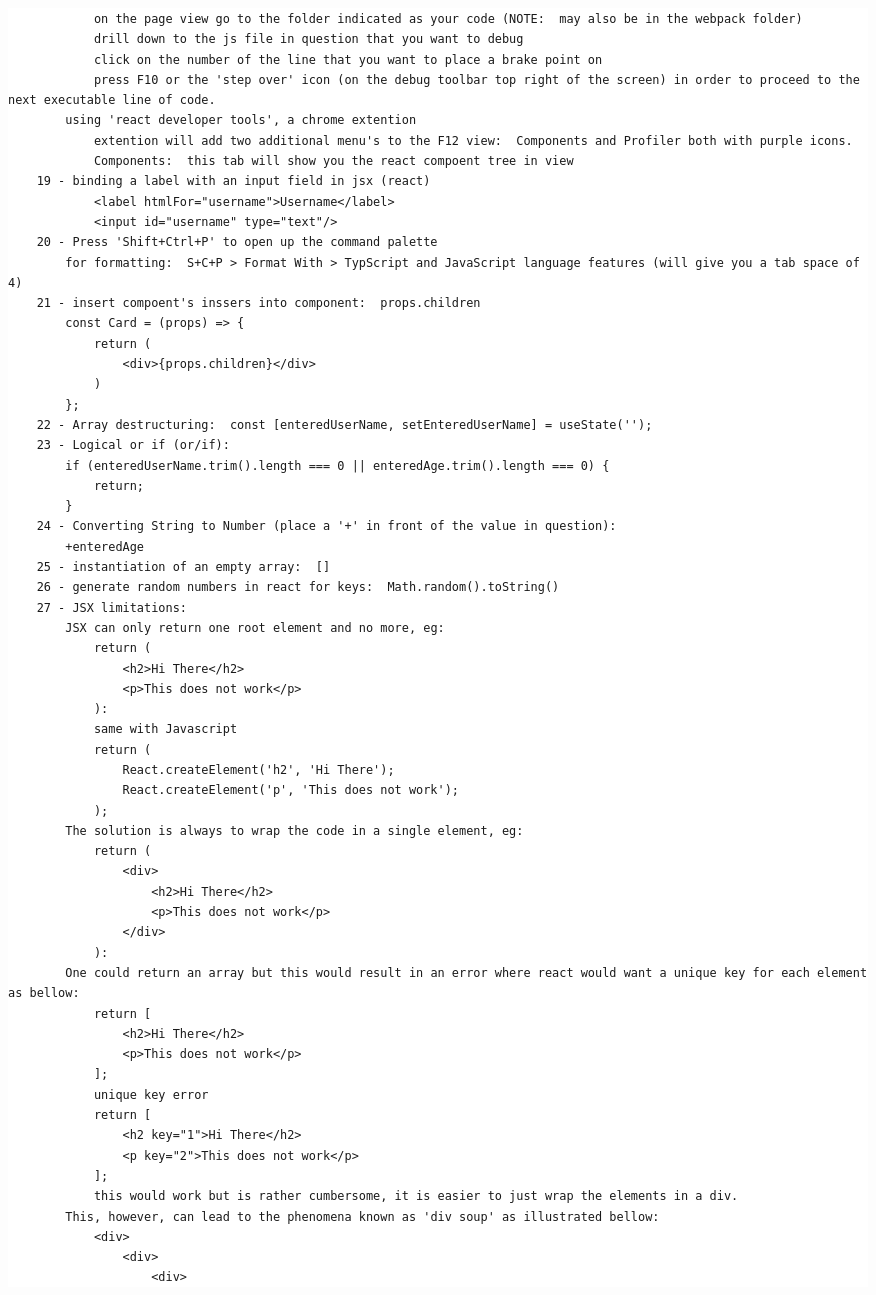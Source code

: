 				on the page view go to the folder indicated as your code (NOTE:  may also be in the webpack folder)
				drill down to the js file in question that you want to debug
				click on the number of the line that you want to place a brake point on
				press F10 or the 'step over' icon (on the debug toolbar top right of the screen) in order to proceed to the next executable line of code.
			using 'react developer tools', a chrome extention
				extention will add two additional menu's to the F12 view:  Components and Profiler both with purple icons.
				Components:  this tab will show you the react compoent tree in view
		19 - binding a label with an input field in jsx (react)
			    <label htmlFor="username">Username</label>
            	<input id="username" type="text"/>
        20 - Press 'Shift+Ctrl+P' to open up the command palette
   			for formatting:  S+C+P > Format With > TypScript and JavaScript language features (will give you a tab space of 4)
   		21 - insert compoent's inssers into component:  props.children
   			const Card = (props) => {
			    return (
			        <div>{props.children}</div>
			    )
			};
		22 - Array destructuring:  const [enteredUserName, setEnteredUserName] = useState('');
		23 - Logical or if (or/if):
			if (enteredUserName.trim().length === 0 || enteredAge.trim().length === 0) {
	            return;
	        }
	    24 - Converting String to Number (place a '+' in front of the value in question):
	    	+enteredAge
	    25 - instantiation of an empty array:  []
	    26 - generate random numbers in react for keys:  Math.random().toString()
	    27 - JSX limitations:
	    	JSX can only return one root element and no more, eg:
	    		return (
	    			<h2>Hi There</h2>
	    			<p>This does not work</p>
	    		):
	    		same with Javascript
	    		return (
	    			React.createElement('h2', 'Hi There');
	    			React.createElement('p', 'This does not work');
	    		);
	    	The solution is always to wrap the code in a single element, eg:
	    		return (
	    			<div>
		    			<h2>Hi There</h2>
		    			<p>This does not work</p>
	    			</div>
	    		):
	    	One could return an array but this would result in an error where react would want a unique key for each element as bellow:
	    		return [
	    			<h2>Hi There</h2>
	    			<p>This does not work</p>
	    		];
	    		unique key error
	    		return [
	    			<h2 key="1">Hi There</h2>
	    			<p key="2">This does not work</p>
	    		];
	    		this would work but is rather cumbersome, it is easier to just wrap the elements in a div.
	    	This, however, can lead to the phenomena known as 'div soup' as illustrated bellow:
	    		<div>
	    			<div>
	    				<div>